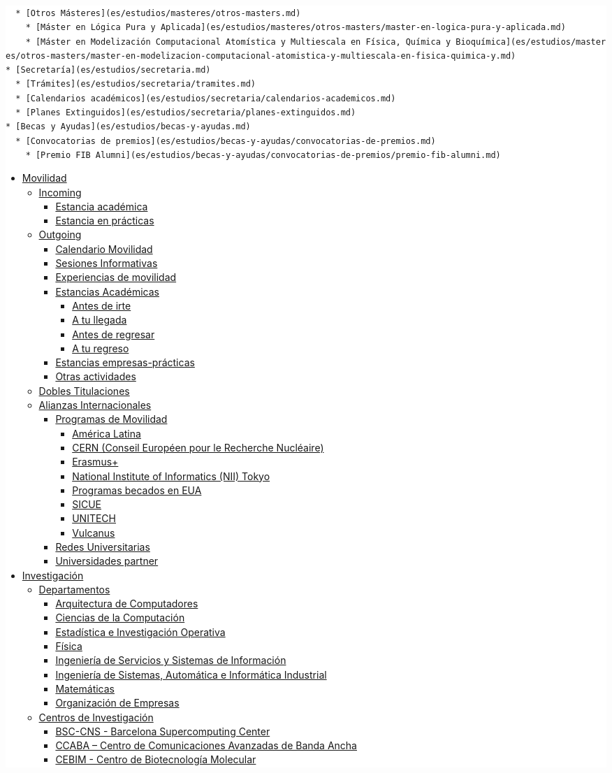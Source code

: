       * [Otros Másteres](es/estudios/masteres/otros-masters.md)
        * [Máster en Lógica Pura y Aplicada](es/estudios/masteres/otros-masters/master-en-logica-pura-y-aplicada.md)
        * [Máster en Modelización Computacional Atomística y Multiescala en Física, Química y Bioquímica](es/estudios/masteres/otros-masters/master-en-modelizacion-computacional-atomistica-y-multiescala-en-fisica-quimica-y.md)
    * [Secretaría](es/estudios/secretaria.md)
      * [Trámites](es/estudios/secretaria/tramites.md)
      * [Calendarios académicos](es/estudios/secretaria/calendarios-academicos.md)
      * [Planes Extinguidos](es/estudios/secretaria/planes-extinguidos.md)
    * [Becas y Ayudas](es/estudios/becas-y-ayudas.md)
      * [Convocatorias de premios](es/estudios/becas-y-ayudas/convocatorias-de-premios.md)
        * [Premio FIB Alumni](es/estudios/becas-y-ayudas/convocatorias-de-premios/premio-fib-alumni.md)
  * [Movilidad](es/movilidad.md)
    * [Incoming](es/movilidad/incoming.md)
      * [Estancia académica](es/movilidad/incoming/estancia-academica.md)
      * [Estancia en prácticas](es/movilidad/incoming/estancia-en-practicas.md)
    * [Outgoing](es/movilidad/outgoing.md)
      * [Calendario Movilidad](es/movilidad/outgoing/calendario-movilidad.md)
      * [Sesiones Informativas](es/movilidad/outgoing/sesiones-informativas.md)
      * [Experiencias de movilidad](es/movilidad/outgoing/experiencias-de-movilidad.md)
      * [Estancias Académicas](es/movilidad/outgoing/estancias-academicas.md)
        * [Antes de irte](es/movilidad/outgoing/estancias-academicas/antes-de-irte.md)
        * [A tu llegada](es/movilidad/outgoing/estancias-academicas/tu-llegada.md)
        * [Antes de regresar](es/movilidad/outgoing/estancias-academicas/antes-de-regresar.md)
        * [A tu regreso](es/movilidad/outgoing/estancias-academicas/tu-regreso.md)
      * [Estancias empresas-prácticas](es/movilidad/outgoing/estancias-empresas-practicas.md)
      * [Otras actividades](es/movilidad/outgoing/otras-actividades.md)
    * [Dobles Titulaciones](es/movilidad/dobles-titulaciones.md)
    * [Alianzas Internacionales](es/movilidad/alianzas-internacionales.md)
      * [Programas de Movilidad](es/movilidad/alianzas-internacionales/programas-de-movilidad.md)
        * [América Latina](es/movilidad/alianzas-internacionales/programas-de-movilidad/america-latina.md)
        * [CERN (Conseil Européen pour le Recherche Nucléaire)](es/movilidad/alianzas-internacionales/programas-de-movilidad/cern-conseil-europeen-pour-le-recherche-nucleaire.md)
        * [Erasmus+](es/movilidad/alianzas-internacionales/programas-de-movilidad/erasmus.md)
        * [National Institute of Informatics (NII) Tokyo](es/movilidad/alianzas-internacionales/programas-de-movilidad/national-institute-informatics-nii-tokyo.md)
        * [Programas becados en EUA](es/movilidad/alianzas-internacionales/programas-de-movilidad/programas-becados-en-eua.md)
        * [SICUE](es/movilidad/alianzas-internacionales/programas-de-movilidad/sicue.md)
        * [UNITECH](es/movilidad/alianzas-internacionales/programas-de-movilidad/unitech.md)
        * [Vulcanus](es/movilidad/alianzas-internacionales/programas-de-movilidad/vulcanus.md)
      * [Redes Universitarias](es/movilidad/alianzas-internacionales/redes-universitarias.md)
      * [Universidades partner](es/movilidad/alianzas-internacionales/universidades-partner.md)
  * [Investigación](es/investigacion.md)
    * [Departamentos](es/investigacion/departamentos.md)
      * [Arquitectura de Computadores](es/investigacion/departamentos/arquitectura-de-computadores.md)
      * [Ciencias de la Computación](es/investigacion/departamentos/ciencias-de-la-computacion.md)
      * [Estadística e Investigación Operativa](es/investigacion/departamentos/estadistica-e-investigacion-operativa.md)
      * [Física](es/investigacion/departamentos/fisica.md)
      * [Ingeniería de Servicios y Sistemas de Información](es/investigacion/departamentos/ingenieria-de-servicios-y-sistemas-de-informacion.md)
      * [Ingeniería de Sistemas, Automática e Informática Industrial](es/investigacion/departamentos/ingenieria-de-sistemas-automatica-e-informatica-industrial.md)
      * [Matemáticas](es/investigacion/departamentos/matematicas.md)
      * [Organización de Empresas](es/investigacion/departamentos/organizacion-de-empresas.md)
    * [Centros de Investigación](es/investigacion/centros-de-investigacion.md)
      * [BSC-CNS - Barcelona Supercomputing Center](es/investigacion/centros-de-investigacion/bsc-cns-barcelona-supercomputing-center.md)
      * [CCABA – Centro de Comunicaciones Avanzadas de Banda Ancha](es/investigacion/centros-de-investigacion/ccaba-centro-de-comunicaciones-avanzadas-de-banda-ancha.md)
      * [CEBIM - Centro de Biotecnología Molecular](es/investigacion/centros-de-investigacion/cebim-centro-de-biotecnologia-molecular.md)